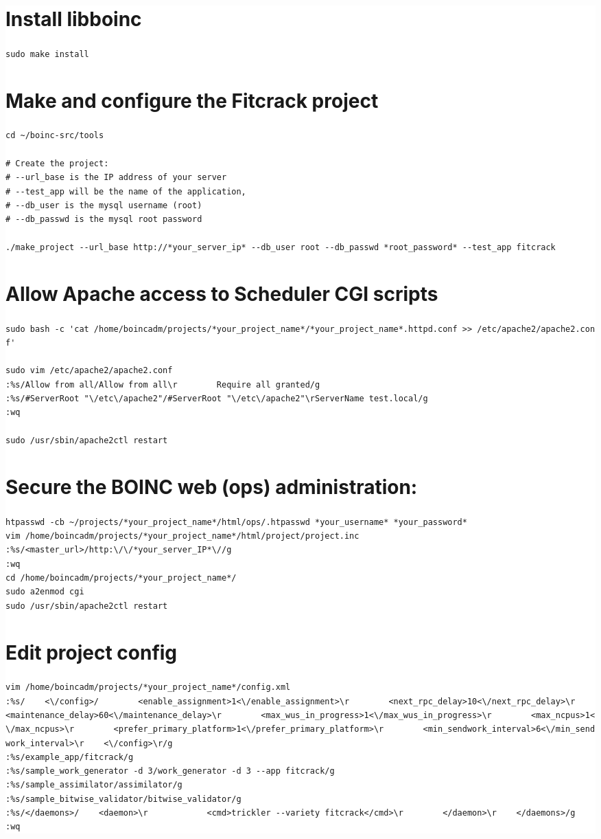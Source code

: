 # Install libboinc
```
sudo make install
```

# Make and configure the Fitcrack project
```
cd ~/boinc-src/tools

# Create the project:
# --url_base is the IP address of your server
# --test_app will be the name of the application,
# --db_user is the mysql username (root)
# --db_passwd is the mysql root password

./make_project --url_base http://*your_server_ip* --db_user root --db_passwd *root_password* --test_app fitcrack
```

# Allow Apache access to Scheduler CGI scripts
```
sudo bash -c 'cat /home/boincadm/projects/*your_project_name*/*your_project_name*.httpd.conf >> /etc/apache2/apache2.conf'

sudo vim /etc/apache2/apache2.conf
:%s/Allow from all/Allow from all\r        Require all granted/g
:%s/#ServerRoot "\/etc\/apache2"/#ServerRoot "\/etc\/apache2"\rServerName test.local/g
:wq

sudo /usr/sbin/apache2ctl restart
```

# Secure the BOINC web (ops) administration:
```
htpasswd -cb ~/projects/*your_project_name*/html/ops/.htpasswd *your_username* *your_password*
vim /home/boincadm/projects/*your_project_name*/html/project/project.inc
:%s/<master_url>/http:\/\/*your_server_IP*\//g
:wq
cd /home/boincadm/projects/*your_project_name*/
sudo a2enmod cgi
sudo /usr/sbin/apache2ctl restart
```

# Edit project config
```
vim /home/boincadm/projects/*your_project_name*/config.xml
:%s/    <\/config>/        <enable_assignment>1<\/enable_assignment>\r        <next_rpc_delay>10<\/next_rpc_delay>\r        <maintenance_delay>60<\/maintenance_delay>\r        <max_wus_in_progress>1<\/max_wus_in_progress>\r        <max_ncpus>1<\/max_ncpus>\r        <prefer_primary_platform>1<\/prefer_primary_platform>\r        <min_sendwork_interval>6<\/min_sendwork_interval>\r    <\/config>\r/g
:%s/example_app/fitcrack/g
:%s/sample_work_generator -d 3/work_generator -d 3 --app fitcrack/g
:%s/sample_assimilator/assimilator/g
:%s/sample_bitwise_validator/bitwise_validator/g
:%s/</daemons>/    <daemon>\r            <cmd>trickler --variety fitcrack</cmd>\r        </daemon>\r    </daemons>/g
:wq
```
